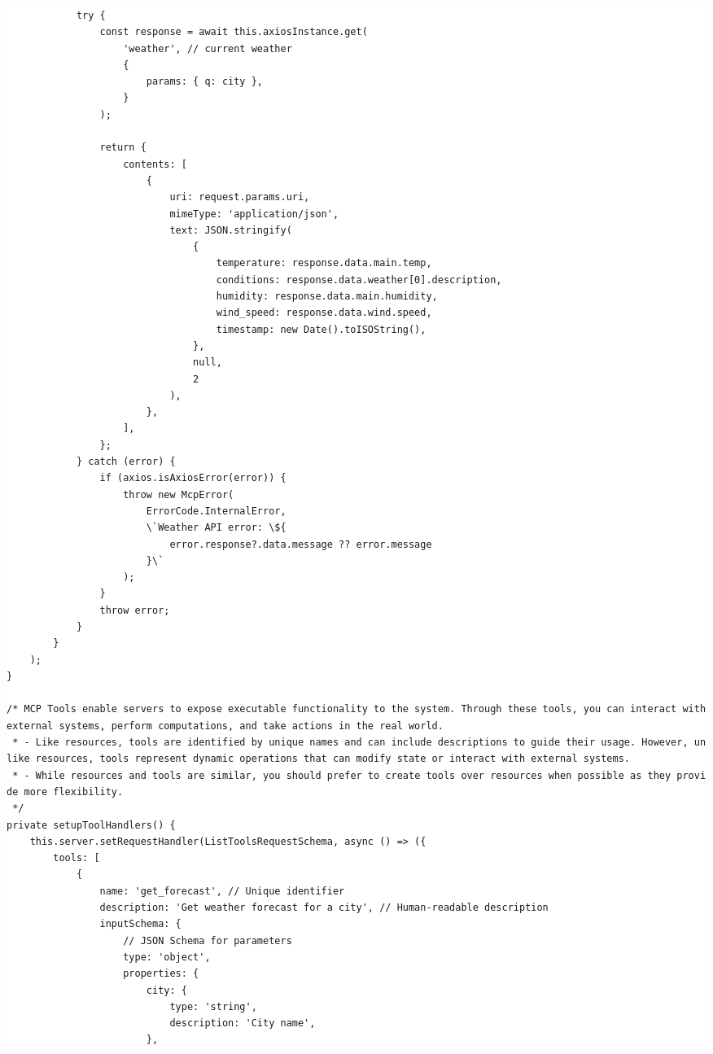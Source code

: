     			try {
    				const response = await this.axiosInstance.get(
    					'weather', // current weather
    					{
    						params: { q: city },
    					}
    				);

    				return {
    					contents: [
    						{
    							uri: request.params.uri,
    							mimeType: 'application/json',
    							text: JSON.stringify(
    								{
    									temperature: response.data.main.temp,
    									conditions: response.data.weather[0].description,
    									humidity: response.data.main.humidity,
    									wind_speed: response.data.wind.speed,
    									timestamp: new Date().toISOString(),
    								},
    								null,
    								2
    							),
    						},
    					],
    				};
    			} catch (error) {
    				if (axios.isAxiosError(error)) {
    					throw new McpError(
    						ErrorCode.InternalError,
    						\`Weather API error: \${
    							error.response?.data.message ?? error.message
    						}\`
    					);
    				}
    				throw error;
    			}
    		}
    	);
    }

    /* MCP Tools enable servers to expose executable functionality to the system. Through these tools, you can interact with external systems, perform computations, and take actions in the real world.
     * - Like resources, tools are identified by unique names and can include descriptions to guide their usage. However, unlike resources, tools represent dynamic operations that can modify state or interact with external systems.
     * - While resources and tools are similar, you should prefer to create tools over resources when possible as they provide more flexibility.
     */
    private setupToolHandlers() {
    	this.server.setRequestHandler(ListToolsRequestSchema, async () => ({
    		tools: [
    			{
    				name: 'get_forecast', // Unique identifier
    				description: 'Get weather forecast for a city', // Human-readable description
    				inputSchema: {
    					// JSON Schema for parameters
    					type: 'object',
    					properties: {
    						city: {
    							type: 'string',
    							description: 'City name',
    						},